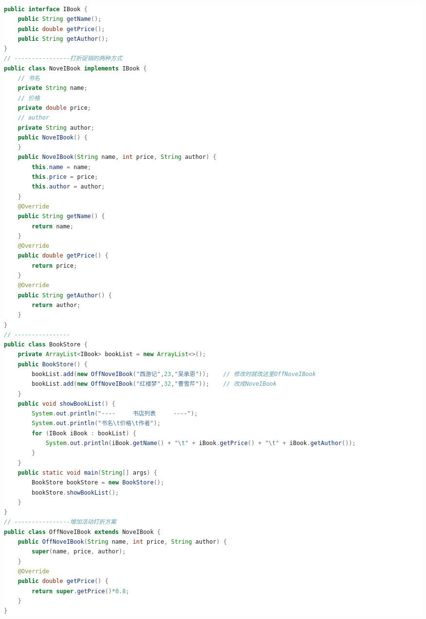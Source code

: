 ```java
public interface IBook {
    public String getName();
    public double getPrice();
    public String getAuthor();
}
// ----------------打折促销的两种方式
public class NoveIBook implements IBook {
    // 书名
    private String name;
    // 价格
    private double price;
    // author
    private String author;
    public NoveIBook() {
    }
    public NoveIBook(String name, int price, String author) {
        this.name = name;
        this.price = price;
        this.author = author;
    }
    @Override
    public String getName() {
        return name;
    }
    @Override
    public double getPrice() {
        return price;
    }
    @Override
    public String getAuthor() {
        return author;
    }
}
// ----------------
public class BookStore {
    private ArrayList<IBook> bookList = new ArrayList<>();
    public BookStore() {
        bookList.add(new OffNoveIBook("西游记",23,"吴承恩"));    // 修改时就改这里OffNoveIBook
        bookList.add(new OffNoveIBook("红楼梦",32,"曹雪芹"));    // 改成NoveIBook
    }
    public void showBookList() {
        System.out.println("----     书店列表     ----");
        System.out.println("书名\t价格\t作者");
        for (IBook iBook : bookList) {
            System.out.println(iBook.getName() + "\t" + iBook.getPrice() + "\t" + iBook.getAuthor());
        }
    }
    public static void main(String[] args) {
        BookStore bookStore = new BookStore();
        bookStore.showBookList();
    }
}
// ----------------增加活动打折方案
public class OffNoveIBook extends NoveIBook {
    public OffNoveIBook(String name, int price, String author) {
        super(name, price, author);
    }
    @Override
    public double getPrice() {
        return super.getPrice()*0.8;
    }
}
```